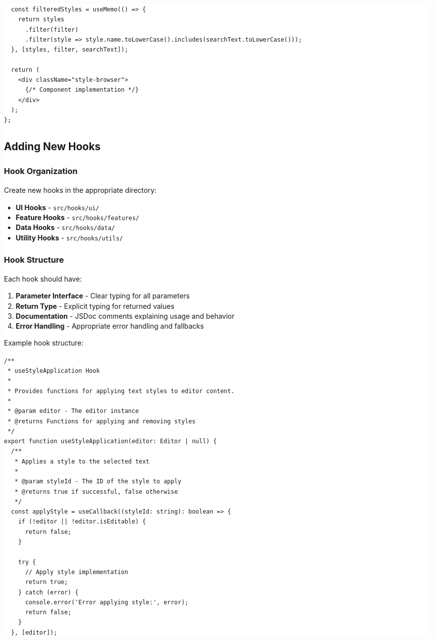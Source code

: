 ```tsx
  const filteredStyles = useMemo(() => {
    return styles
      .filter(filter)
      .filter(style => style.name.toLowerCase().includes(searchText.toLowerCase()));
  }, [styles, filter, searchText]);
  
  return (
    <div className="style-browser">
      {/* Component implementation */}
    </div>
  );
};
```

## Adding New Hooks

### Hook Organization

Create new hooks in the appropriate directory:

- **UI Hooks** - `src/hooks/ui/`
- **Feature Hooks** - `src/hooks/features/`
- **Data Hooks** - `src/hooks/data/`
- **Utility Hooks** - `src/hooks/utils/`

### Hook Structure

Each hook should have:

1. **Parameter Interface** - Clear typing for all parameters
2. **Return Type** - Explicit typing for returned values
3. **Documentation** - JSDoc comments explaining usage and behavior
4. **Error Handling** - Appropriate error handling and fallbacks

Example hook structure:

```tsx
/**
 * useStyleApplication Hook
 * 
 * Provides functions for applying text styles to editor content.
 * 
 * @param editor - The editor instance
 * @returns Functions for applying and removing styles
 */
export function useStyleApplication(editor: Editor | null) {
  /**
   * Applies a style to the selected text
   * 
   * @param styleId - The ID of the style to apply
   * @returns true if successful, false otherwise
   */
  const applyStyle = useCallback((styleId: string): boolean => {
    if (!editor || !editor.isEditable) {
      return false;
    }
    
    try {
      // Apply style implementation
      return true;
    } catch (error) {
      console.error('Error applying style:', error);
      return false;
    }
  }, [editor]);
```